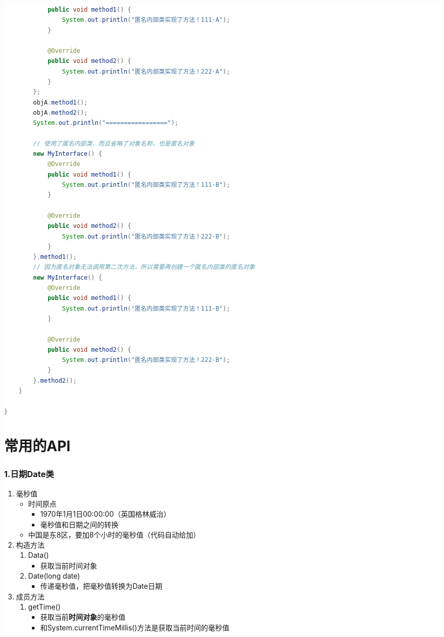    ```java
               public void method1() {
                   System.out.println("匿名内部类实现了方法！111-A");
               }
   
               @Override
               public void method2() {
                   System.out.println("匿名内部类实现了方法！222-A");
               }
           };
           objA.method1();
           objA.method2();
           System.out.println("=================");
   
           // 使用了匿名内部类，而且省略了对象名称，也是匿名对象
           new MyInterface() {
               @Override
               public void method1() {
                   System.out.println("匿名内部类实现了方法！111-B");
               }
   
               @Override
               public void method2() {
                   System.out.println("匿名内部类实现了方法！222-B");
               }
           }.method1();
           // 因为匿名对象无法调用第二次方法，所以需要再创建一个匿名内部类的匿名对象
           new MyInterface() {
               @Override
               public void method1() {
                   System.out.println("匿名内部类实现了方法！111-B");
               }
   
               @Override
               public void method2() {
                   System.out.println("匿名内部类实现了方法！222-B");
               }
           }.method2();
       }
   
   }
   ```

# 常用的API

### 1.日期Date类

1. 毫秒值
   * 时间原点
     * 1970年1月1日00:00:00（英国格林威治）
     * 毫秒值和日期之间的转换
   * 中国是东8区，要加8个小时的毫秒值（代码自动给加）
2. 构造方法
   1. Data()
      * 获取当前时间对象
   2. Date(long date)
      * 传递毫秒值，把毫秒值转换为Date日期
3. 成员方法
   1. getTime()
      * 获取当前**时间对象**的毫秒值
      * 和System.currentTimeMillis()方法是获取当前时间的毫秒值
